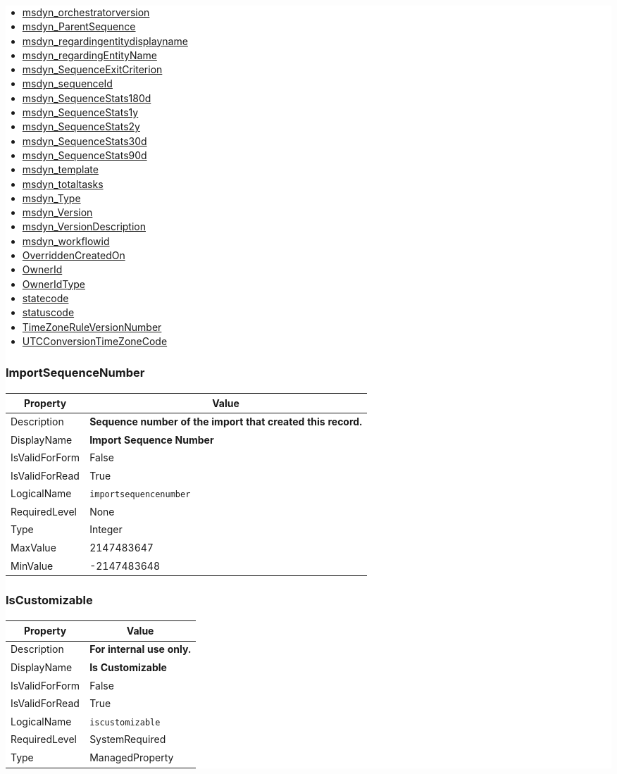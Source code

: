 - [msdyn_orchestratorversion](#BKMK_msdyn_orchestratorversion)
- [msdyn_ParentSequence](#BKMK_msdyn_ParentSequence)
- [msdyn_regardingentitydisplayname](#BKMK_msdyn_regardingentitydisplayname)
- [msdyn_regardingEntityName](#BKMK_msdyn_regardingEntityName)
- [msdyn_SequenceExitCriterion](#BKMK_msdyn_SequenceExitCriterion)
- [msdyn_sequenceId](#BKMK_msdyn_sequenceId)
- [msdyn_SequenceStats180d](#BKMK_msdyn_SequenceStats180d)
- [msdyn_SequenceStats1y](#BKMK_msdyn_SequenceStats1y)
- [msdyn_SequenceStats2y](#BKMK_msdyn_SequenceStats2y)
- [msdyn_SequenceStats30d](#BKMK_msdyn_SequenceStats30d)
- [msdyn_SequenceStats90d](#BKMK_msdyn_SequenceStats90d)
- [msdyn_template](#BKMK_msdyn_template)
- [msdyn_totaltasks](#BKMK_msdyn_totaltasks)
- [msdyn_Type](#BKMK_msdyn_Type)
- [msdyn_Version](#BKMK_msdyn_Version)
- [msdyn_VersionDescription](#BKMK_msdyn_VersionDescription)
- [msdyn_workflowid](#BKMK_msdyn_workflowid)
- [OverriddenCreatedOn](#BKMK_OverriddenCreatedOn)
- [OwnerId](#BKMK_OwnerId)
- [OwnerIdType](#BKMK_OwnerIdType)
- [statecode](#BKMK_statecode)
- [statuscode](#BKMK_statuscode)
- [TimeZoneRuleVersionNumber](#BKMK_TimeZoneRuleVersionNumber)
- [UTCConversionTimeZoneCode](#BKMK_UTCConversionTimeZoneCode)

### <a name="BKMK_ImportSequenceNumber"></a> ImportSequenceNumber

|Property|Value|
|---|---|
|Description|**Sequence number of the import that created this record.**|
|DisplayName|**Import Sequence Number**|
|IsValidForForm|False|
|IsValidForRead|True|
|LogicalName|`importsequencenumber`|
|RequiredLevel|None|
|Type|Integer|
|MaxValue|2147483647|
|MinValue|-2147483648|

### <a name="BKMK_IsCustomizable"></a> IsCustomizable

|Property|Value|
|---|---|
|Description|**For internal use only.**|
|DisplayName|**Is Customizable**|
|IsValidForForm|False|
|IsValidForRead|True|
|LogicalName|`iscustomizable`|
|RequiredLevel|SystemRequired|
|Type|ManagedProperty|
